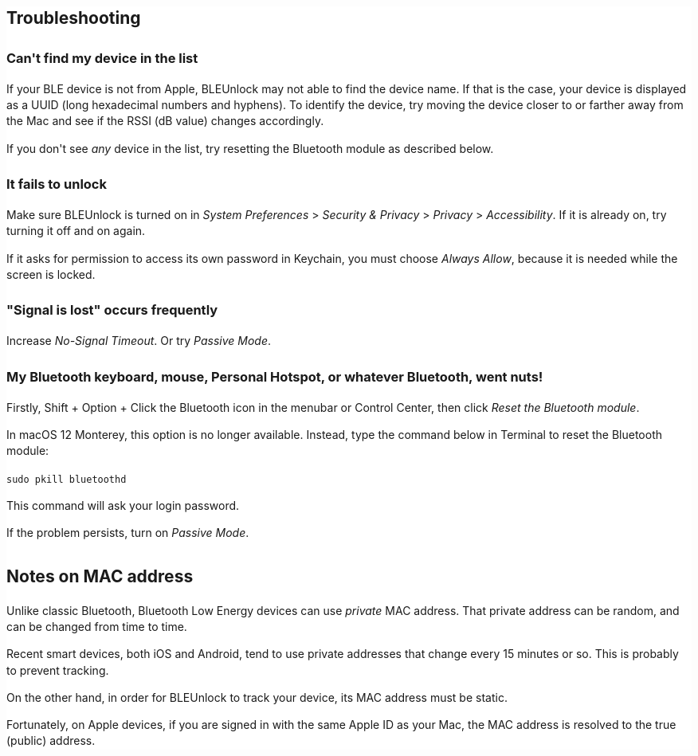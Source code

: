 ## Troubleshooting

### Can't find my device in the list

If your BLE device is not from Apple, BLEUnlock may not able to find the device name.
If that is the case, your device is displayed as a UUID (long hexadecimal numbers and hyphens).
To identify the device, try moving the device closer to or farther away from the Mac and see if the RSSI (dB value) changes accordingly.

If you don't see *any* device in the list, try resetting the Bluetooth module as described below.

### It fails to unlock

Make sure BLEUnlock is turned on in *System Preferences* > *Security & Privacy* > *Privacy* > *Accessibility*.
If it is already on, try turning it off and on again.

If it asks for permission to access its own password in Keychain, you must choose *Always Allow*, because it is needed while the screen is locked.

### "Signal is lost" occurs frequently

Increase *No-Signal Timeout*.
Or try *Passive Mode*.

### My Bluetooth keyboard, mouse, Personal Hotspot, or whatever Bluetooth, went nuts!

Firstly, Shift + Option + Click the Bluetooth icon in the menubar or Control Center, then click *Reset the Bluetooth module*.

In macOS 12 Monterey, this option is no longer available.
Instead, type the command below in Terminal to reset the Bluetooth module:

```
sudo pkill bluetoothd
```

This command will ask your login password.

If the problem persists, turn on *Passive Mode*.

## Notes on MAC address

Unlike classic Bluetooth, Bluetooth Low Energy devices can use *private* MAC address.
That private address can be random, and can be changed from time to time.

Recent smart devices, both iOS and Android, tend to use private addresses that change every 15 minutes or so. This is probably to prevent tracking.

On the other hand, in order for BLEUnlock to track your device, its MAC address must be static.

Fortunately, on Apple devices, if you are signed in with the same Apple ID as your Mac, the MAC address is resolved to the true (public) address.
